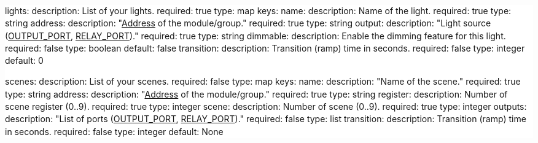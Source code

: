 
lights:
  description: List of your lights.
  required: true
  type: map
  keys:
    name:
      description: Name of the light.
      required: true
      type: string
    address:
      description: "[Address](#lcn-addresses) of the module/group."
      required: true
      type: string
    output:
      description: "Light source ([OUTPUT_PORT](#ports), [RELAY_PORT](#ports))."
      required: true
      type: string
    dimmable:
      description: Enable the dimming feature for this light.
      required: false
      type: boolean
      default: false
    transition:
      description: Transition (ramp) time in seconds.
      required: false
      type: integer
      default: 0

scenes:
  description: List of your scenes.
  required: false
  type: map
  keys:
    name:
      description: "Name of the scene."
      required: true
      type: string
    address:
      description: "[Address](#lcn-addresses) of the module/group."
      required: true
      type: string
    register:
      description: Number of scene register (0..9).
      required: true
      type: integer
    scene:
      description: Number of scene (0..9).
      required: true
      type: integer
    outputs:
      description: "List of ports ([OUTPUT_PORT](#ports), [RELAY_PORT](#ports))."
      required: false
      type: list
    transition:
      description: Transition (ramp) time in seconds.
      required: false
      type: integer
      default: None
